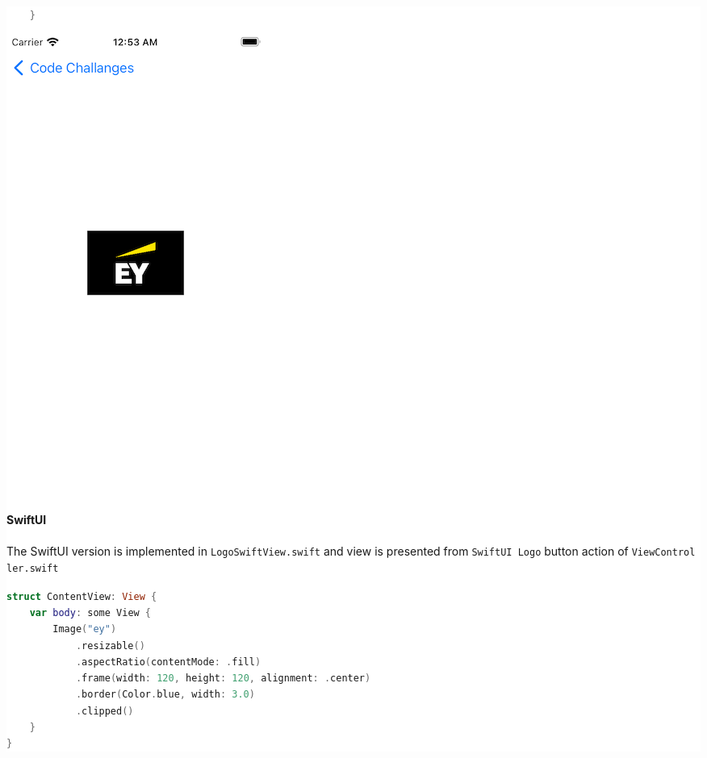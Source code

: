 ```swift
    }
```

![ScreenShot-UIK](/assets/Challenge-5-UIK.png)

#### SwiftUI

The SwiftUI version is implemented in `LogoSwiftView.swift` and view is presented from `SwiftUI Logo` button action of `ViewController.swift`

```swift
struct ContentView: View {
    var body: some View {
        Image("ey")
            .resizable()
            .aspectRatio(contentMode: .fill)
            .frame(width: 120, height: 120, alignment: .center)
            .border(Color.blue, width: 3.0)
            .clipped()
    }
}
```
